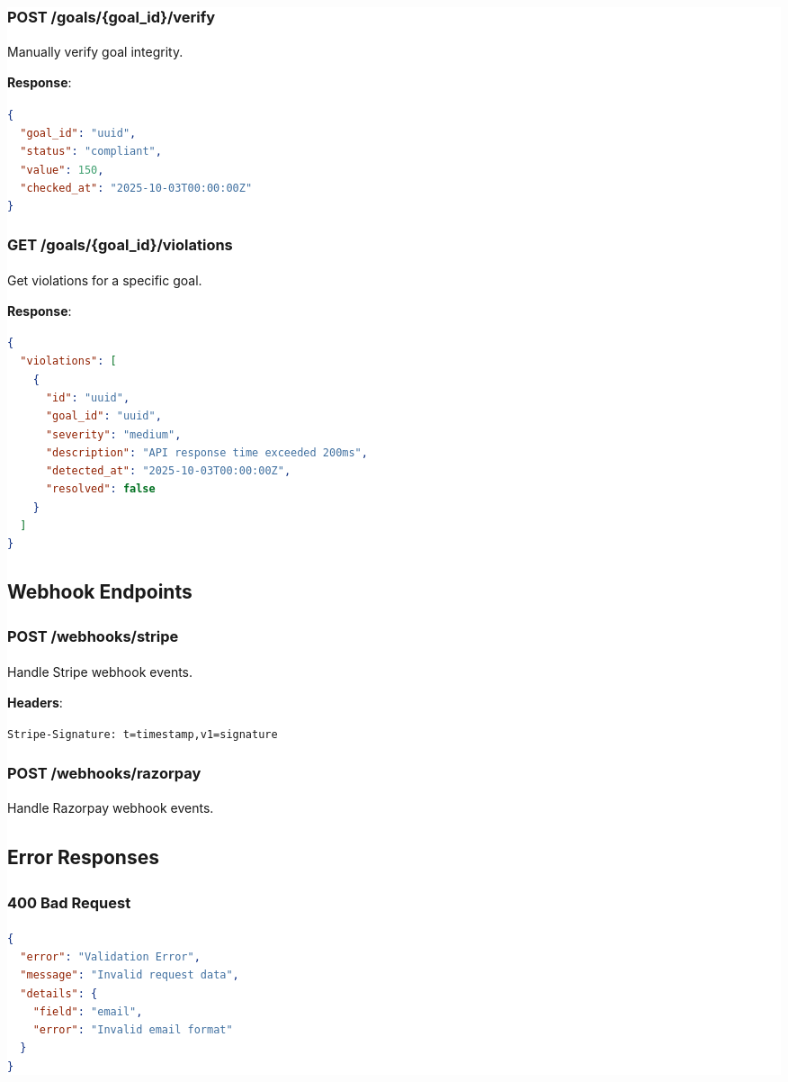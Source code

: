 ### POST /goals/{goal_id}/verify
Manually verify goal integrity.

**Response**:
```json
{
  "goal_id": "uuid",
  "status": "compliant",
  "value": 150,
  "checked_at": "2025-10-03T00:00:00Z"
}
```

### GET /goals/{goal_id}/violations
Get violations for a specific goal.

**Response**:
```json
{
  "violations": [
    {
      "id": "uuid",
      "goal_id": "uuid",
      "severity": "medium",
      "description": "API response time exceeded 200ms",
      "detected_at": "2025-10-03T00:00:00Z",
      "resolved": false
    }
  ]
}
```

## Webhook Endpoints

### POST /webhooks/stripe
Handle Stripe webhook events.

**Headers**:
```
Stripe-Signature: t=timestamp,v1=signature
```

### POST /webhooks/razorpay
Handle Razorpay webhook events.

## Error Responses

### 400 Bad Request
```json
{
  "error": "Validation Error",
  "message": "Invalid request data",
  "details": {
    "field": "email",
    "error": "Invalid email format"
  }
}
```

